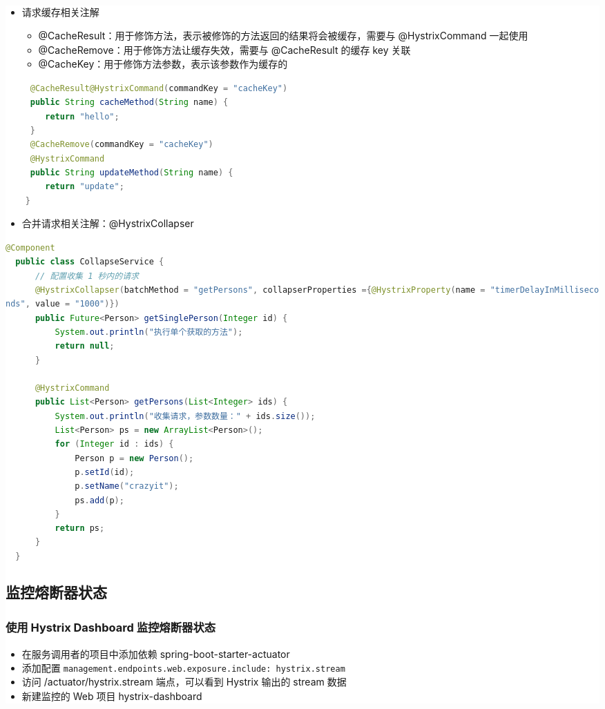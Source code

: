  *  请求缓存相关注解
    
     *  @CacheResult：用于修饰方法，表示被修饰的方法返回的结果将会被缓存，需要与 @HystrixCommand 一起使用
     *  @CacheRemove：用于修饰方法让缓存失效，需要与 @CacheResult 的缓存 key 关联
     *  @CacheKey：用于修饰方法参数，表示该参数作为缓存的 
~~~java
     @CacheResult@HystrixCommand(commandKey = "cacheKey")
     public String cacheMethod(String name) { 
     	return "hello";
     }
     @CacheRemove(commandKey = "cacheKey")
     @HystrixCommand
     public String updateMethod(String name) {
		return "update";
	}
~~~


 *  合并请求相关注解：@HystrixCollapser

``````````java
@Component 
  public class CollapseService { 
      // 配置收集 1 秒内的请求 
      @HystrixCollapser(batchMethod = "getPersons", collapserProperties ={@HystrixProperty(name = "timerDelayInMilliseconds", value = "1000")}) 
      public Future<Person> getSinglePerson(Integer id) { 
          System.out.println("执行单个获取的方法"); 
          return null; 
      } 
  
      @HystrixCommand 
      public List<Person> getPersons(List<Integer> ids) { 
          System.out.println("收集请求，参数数量：" + ids.size()); 
          List<Person> ps = new ArrayList<Person>(); 
          for (Integer id : ids) { 
              Person p = new Person(); 
              p.setId(id); 
              p.setName("crazyit"); 
              ps.add(p); 
          } 
          return ps; 
      } 
  }
``````````

## 监控熔断器状态 ##

### 使用 Hystrix Dashboard 监控熔断器状态 ###

 *  在服务调用者的项目中添加依赖 spring-boot-starter-actuator
 *  添加配置 `management.endpoints.web.exposure.include: hystrix.stream`
 *  访问 /actuator/hystrix.stream 端点，可以看到 Hystrix 输出的 stream 数据
 *  新建监控的 Web 项目 hystrix-dashboard
    